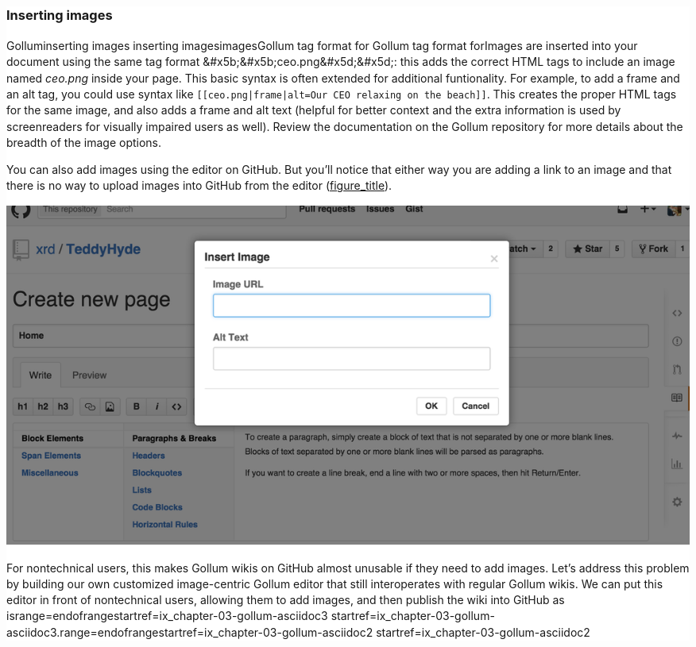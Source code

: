 ### Inserting images

Golluminserting images inserting imagesimagesGollum tag format for
Gollum tag format forImages are inserted into your document using the
same tag format &\#x5b;&\#x5b;ceo.png&\#x5d;&\#x5d;: this adds the
correct HTML tags to include an image named *ceo.png* inside your page.
This basic syntax is often extended for additional funtionality. For
example, to add a frame and an alt tag, you could use syntax like
`[[ceo.png|frame|alt=Our CEO
relaxing on the beach]]`. This creates the proper HTML tags for the same
image, and also adds a frame and alt text (helpful for better context
and the extra information is used by screenreaders for visually impaired
users as well). Review the documentation on the Gollum repository for
more details about the breadth of the image options.

You can also add images using the editor on GitHub. But you’ll notice
that either way you are adding a link to an image and that there is no
way to upload images into GitHub from the editor
([figure\_title](#no_image_upload_only_image_urls)).

![No image upload, only image URLs](images/btwg_03in03.png)

For nontechnical users, this makes Gollum wikis on GitHub almost
unusable if they need to add images. Let’s address this problem by
building our own customized image-centric Gollum editor that still
interoperates with regular Gollum wikis. We can put this editor in front
of nontechnical users, allowing them to add images, and then publish the
wiki into GitHub as
isrange=endofrangestartref=ix\_chapter-03-gollum-asciidoc3
startref=ix\_chapter-03-gollum-asciidoc3.range=endofrangestartref=ix\_chapter-03-gollum-asciidoc2
startref=ix\_chapter-03-gollum-asciidoc2
